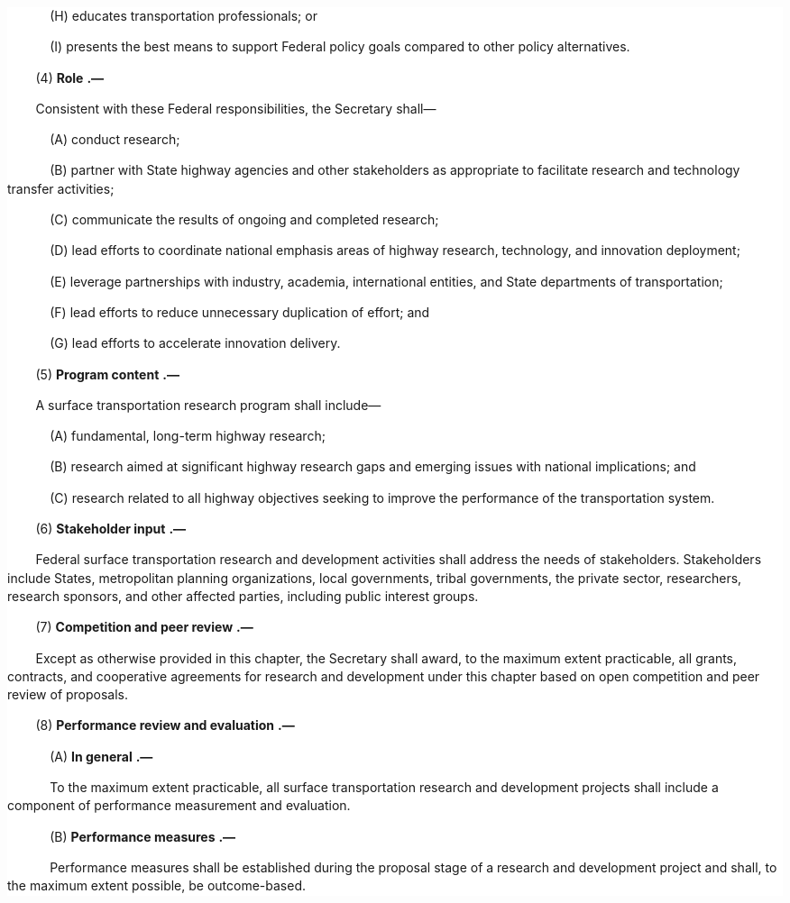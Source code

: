             (H) educates transportation professionals; or

            (I) presents the best means to support Federal policy goals compared to other policy alternatives.

        (4)  __Role__  __.—__ 

        Consistent with these Federal responsibilities, the Secretary shall—

            (A) conduct research;

            (B) partner with State highway agencies and other stakeholders as appropriate to facilitate research and technology transfer activities;

            (C) communicate the results of ongoing and completed research;

            (D) lead efforts to coordinate national emphasis areas of highway research, technology, and innovation deployment;

            (E) leverage partnerships with industry, academia, international entities, and State departments of transportation;

            (F) lead efforts to reduce unnecessary duplication of effort; and

            (G) lead efforts to accelerate innovation delivery.

        (5)  __Program content__  __.—__ 

        A surface transportation research program shall include—

            (A) fundamental, long-term highway research;

            (B) research aimed at significant highway research gaps and emerging issues with national implications; and

            (C) research related to all highway objectives seeking to improve the performance of the transportation system.

        (6)  __Stakeholder input__  __.—__ 

        Federal surface transportation research and development activities shall address the needs of stakeholders. Stakeholders include States, metropolitan planning organizations, local governments, tribal governments, the private sector, researchers, research sponsors, and other affected parties, including public interest groups.

        (7)  __Competition and peer review__  __.—__ 

        Except as otherwise provided in this chapter, the Secretary shall award, to the maximum extent practicable, all grants, contracts, and cooperative agreements for research and development under this chapter based on open competition and peer review of proposals.

        (8)  __Performance review and evaluation__  __.—__ 

            (A)  __In general__  __.—__ 

            To the maximum extent practicable, all surface transportation research and development projects shall include a component of performance measurement and evaluation.

            (B)  __Performance measures__  __.—__ 

            Performance measures shall be established during the proposal stage of a research and development project and shall, to the maximum extent possible, be outcome-based.
